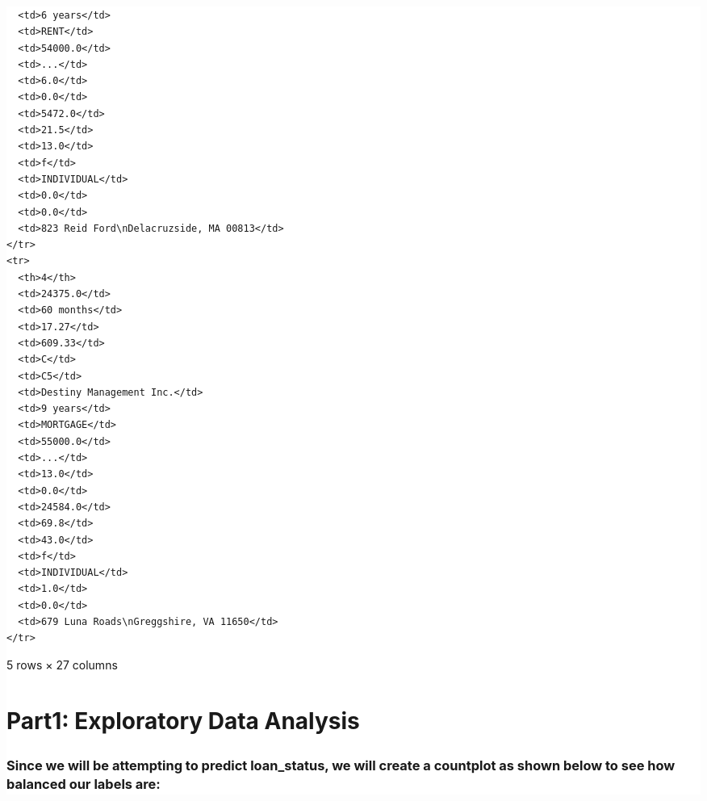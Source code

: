       <td>6 years</td>
      <td>RENT</td>
      <td>54000.0</td>
      <td>...</td>
      <td>6.0</td>
      <td>0.0</td>
      <td>5472.0</td>
      <td>21.5</td>
      <td>13.0</td>
      <td>f</td>
      <td>INDIVIDUAL</td>
      <td>0.0</td>
      <td>0.0</td>
      <td>823 Reid Ford\nDelacruzside, MA 00813</td>
    </tr>
    <tr>
      <th>4</th>
      <td>24375.0</td>
      <td>60 months</td>
      <td>17.27</td>
      <td>609.33</td>
      <td>C</td>
      <td>C5</td>
      <td>Destiny Management Inc.</td>
      <td>9 years</td>
      <td>MORTGAGE</td>
      <td>55000.0</td>
      <td>...</td>
      <td>13.0</td>
      <td>0.0</td>
      <td>24584.0</td>
      <td>69.8</td>
      <td>43.0</td>
      <td>f</td>
      <td>INDIVIDUAL</td>
      <td>1.0</td>
      <td>0.0</td>
      <td>679 Luna Roads\nGreggshire, VA 11650</td>
    </tr>
  </tbody>
</table>
<p>5 rows × 27 columns</p>
</div>



# Part1: Exploratory Data Analysis

### Since we will be attempting to predict loan_status, we will create a countplot as shown below to see how balanced our labels are:
